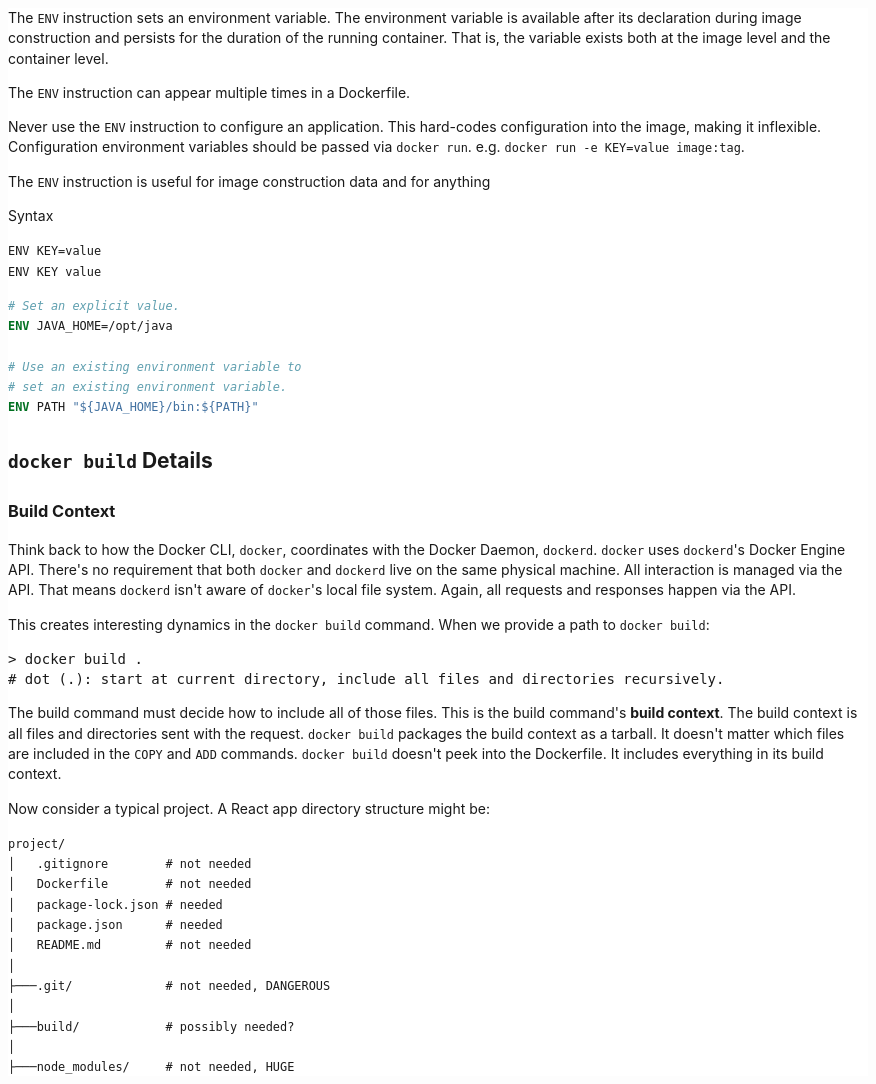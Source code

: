 The `ENV` instruction sets an environment variable. The environment variable is available after its declaration during image construction and persists for the duration of the running container. That is, the variable exists both at the image level and the container level.

The `ENV` instruction can appear multiple times in a Dockerfile.

Never use the `ENV` instruction to configure an application. This hard-codes configuration into the image, making it inflexible. Configuration environment variables should be passed via `docker run`. e.g. `docker run -e KEY=value image:tag`.

The `ENV` instruction is useful for image construction data and for anything

Syntax

```
ENV KEY=value
ENV KEY value
```

```Dockerfile
# Set an explicit value.
ENV JAVA_HOME=/opt/java

# Use an existing environment variable to
# set an existing environment variable.
ENV PATH "${JAVA_HOME}/bin:${PATH}"
```

## `docker build` Details

### Build Context

Think back to how the Docker CLI, `docker`, coordinates with the Docker Daemon, `dockerd`. `docker` uses `dockerd`'s Docker Engine API. There's no requirement that both `docker` and `dockerd` live on the same physical machine. All interaction is managed via the API. That means `dockerd` isn't aware of `docker`'s local file system. Again, all requests and responses happen via the API.

This creates interesting dynamics in the `docker build` command. When we provide a path to `docker build`:

<pre class="console" noheader>
> docker build .
# dot (.): start at current directory, include all files and directories recursively.
</pre>

The build command must decide how to include all of those files. This is the build command's **build context**. The build context is all files and directories sent with the request. `docker build` packages the build context as a tarball. It doesn't matter which files are included in the `COPY` and `ADD` commands. `docker build` doesn't peek into the Dockerfile. It includes everything in its build context.

Now consider a typical project. A React app directory structure might be:

```
project/
│   .gitignore        # not needed
│   Dockerfile        # not needed
│   package-lock.json # needed
│   package.json      # needed
│   README.md         # not needed
│  
├───.git/             # not needed, DANGEROUS
│  
├───build/            # possibly needed?
│            
├───node_modules/     # not needed, HUGE
```